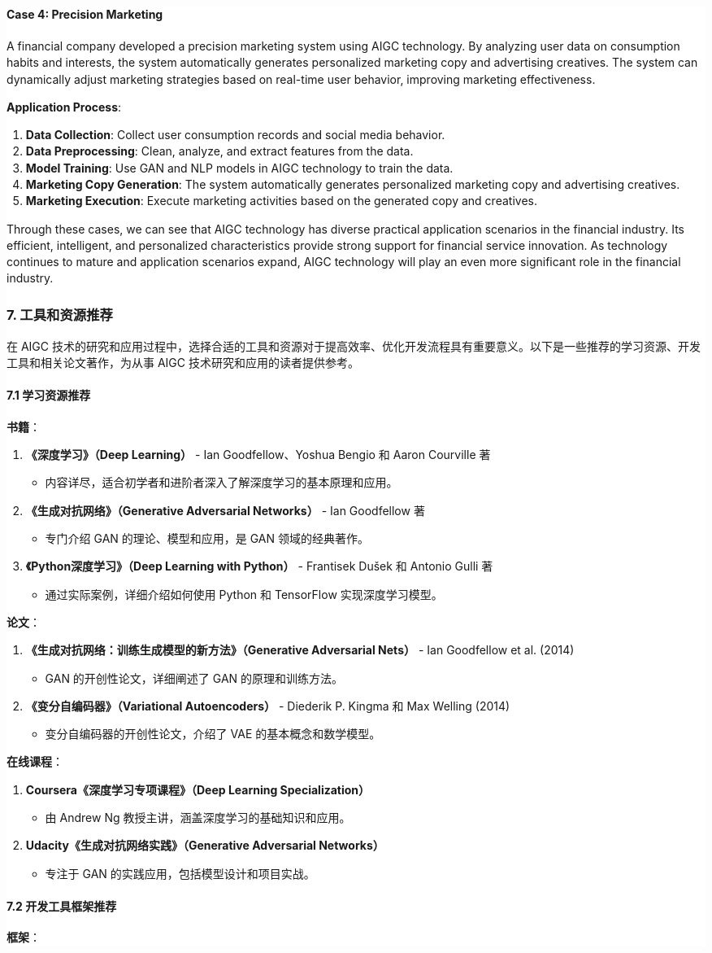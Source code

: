 #### Case 4: Precision Marketing

A financial company developed a precision marketing system using AIGC technology. By analyzing user data on consumption habits and interests, the system automatically generates personalized marketing copy and advertising creatives. The system can dynamically adjust marketing strategies based on real-time user behavior, improving marketing effectiveness.

**Application Process**:

1. **Data Collection**: Collect user consumption records and social media behavior.
2. **Data Preprocessing**: Clean, analyze, and extract features from the data.
3. **Model Training**: Use GAN and NLP models in AIGC technology to train the data.
4. **Marketing Copy Generation**: The system automatically generates personalized marketing copy and advertising creatives.
5. **Marketing Execution**: Execute marketing activities based on the generated copy and creatives.

Through these cases, we can see that AIGC technology has diverse practical application scenarios in the financial industry. Its efficient, intelligent, and personalized characteristics provide strong support for financial service innovation. As technology continues to mature and application scenarios expand, AIGC technology will play an even more significant role in the financial industry.

### 7. 工具和资源推荐

在 AIGC 技术的研究和应用过程中，选择合适的工具和资源对于提高效率、优化开发流程具有重要意义。以下是一些推荐的学习资源、开发工具和相关论文著作，为从事 AIGC 技术研究和应用的读者提供参考。

#### 7.1 学习资源推荐

**书籍**：

1. **《深度学习》（Deep Learning）** - Ian Goodfellow、Yoshua Bengio 和 Aaron Courville 著
   - 内容详尽，适合初学者和进阶者深入了解深度学习的基本原理和应用。

2. **《生成对抗网络》（Generative Adversarial Networks）** - Ian Goodfellow 著
   - 专门介绍 GAN 的理论、模型和应用，是 GAN 领域的经典著作。

3. **《Python深度学习》（Deep Learning with Python）** - Frantisek Dušek 和 Antonio Gulli 著
   - 通过实际案例，详细介绍如何使用 Python 和 TensorFlow 实现深度学习模型。

**论文**：

1. **《生成对抗网络：训练生成模型的新方法》（Generative Adversarial Nets）** - Ian Goodfellow et al. (2014)
   - GAN 的开创性论文，详细阐述了 GAN 的原理和训练方法。

2. **《变分自编码器》（Variational Autoencoders）** - Diederik P. Kingma 和 Max Welling (2014)
   - 变分自编码器的开创性论文，介绍了 VAE 的基本概念和数学模型。

**在线课程**：

1. **Coursera《深度学习专项课程》（Deep Learning Specialization）**
   - 由 Andrew Ng 教授主讲，涵盖深度学习的基础知识和应用。

2. **Udacity《生成对抗网络实践》（Generative Adversarial Networks）**
   - 专注于 GAN 的实践应用，包括模型设计和项目实战。

#### 7.2 开发工具框架推荐

**框架**：
